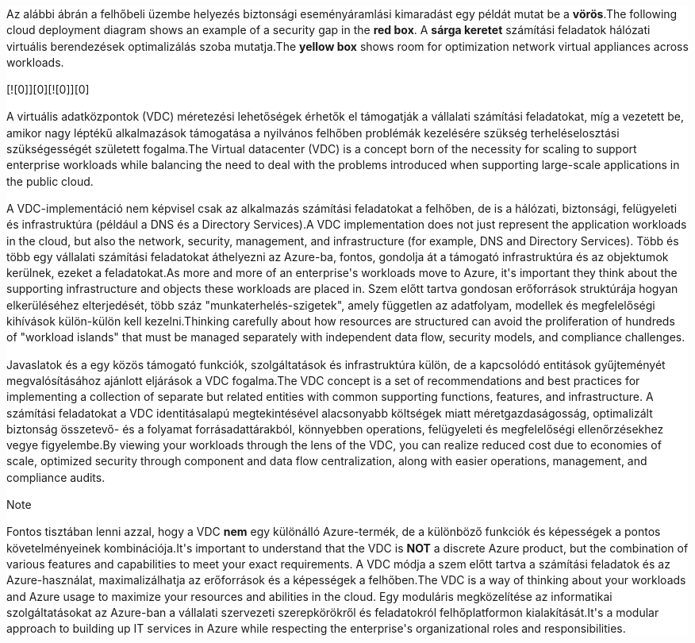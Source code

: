 <span data-ttu-id="d05c6-123">Az alábbi ábrán a felhőbeli üzembe helyezés biztonsági eseményáramlási kimaradást egy példát mutat be a **vörös**.</span><span class="sxs-lookup"><span data-stu-id="d05c6-123">The following cloud deployment diagram shows an example of a security gap in the **red box**.</span></span> <span data-ttu-id="d05c6-124">A **sárga keretet** számítási feladatok hálózati virtuális berendezések optimalizálás szoba mutatja.</span><span class="sxs-lookup"><span data-stu-id="d05c6-124">The **yellow box** shows room for optimization network virtual appliances across workloads.</span></span>

<span data-ttu-id="d05c6-125">[![0]][0]</span><span class="sxs-lookup"><span data-stu-id="d05c6-125">[![0]][0]</span></span>

<span data-ttu-id="d05c6-126">A virtuális adatközpontok (VDC) méretezési lehetőségek érhetők el támogatják a vállalati számítási feladatokat, míg a vezetett be, amikor nagy léptékű alkalmazások támogatása a nyilvános felhőben problémák kezelésére szükség terheléselosztási szükségességét született fogalma.</span><span class="sxs-lookup"><span data-stu-id="d05c6-126">The Virtual datacenter (VDC) is a concept born of the necessity for scaling to support enterprise workloads while balancing the need to deal with the problems introduced when supporting large-scale applications in the public cloud.</span></span>

<span data-ttu-id="d05c6-127">A VDC-implementáció nem képvisel csak az alkalmazás számítási feladatokat a felhőben, de is a hálózati, biztonsági, felügyeleti és infrastruktúra (például a DNS és a Directory Services).</span><span class="sxs-lookup"><span data-stu-id="d05c6-127">A VDC implementation does not just represent the application workloads in the cloud, but also the network, security, management, and infrastructure  (for example, DNS and Directory Services).</span></span> <span data-ttu-id="d05c6-128">Több és több egy vállalati számítási feladatokat áthelyezni az Azure-ba, fontos, gondolja át a támogató infrastruktúra és az objektumok kerülnek, ezeket a feladatokat.</span><span class="sxs-lookup"><span data-stu-id="d05c6-128">As more and more of an enterprise's workloads move to Azure, it's important they think about the supporting infrastructure and objects these workloads are placed in.</span></span> <span data-ttu-id="d05c6-129">Szem előtt tartva gondosan erőforrások struktúrája hogyan elkerüléséhez elterjedését, több száz "munkaterhelés-szigetek", amely független az adatfolyam, modellek és megfelelőségi kihívások külön-külön kell kezelni.</span><span class="sxs-lookup"><span data-stu-id="d05c6-129">Thinking carefully about how resources are structured can avoid the proliferation of hundreds of "workload islands" that must be managed separately with independent data flow, security models, and compliance challenges.</span></span>

<span data-ttu-id="d05c6-130">Javaslatok és a egy közös támogató funkciók, szolgáltatások és infrastruktúra külön, de a kapcsolódó entitások gyűjteményét megvalósításához ajánlott eljárások a VDC fogalma.</span><span class="sxs-lookup"><span data-stu-id="d05c6-130">The VDC concept is a set of recommendations and best practices for implementing a collection of separate but related entities with common supporting functions, features, and infrastructure.</span></span> <span data-ttu-id="d05c6-131">A számítási feladatokat a VDC identitásalapú megtekintésével alacsonyabb költségek miatt méretgazdaságosság, optimalizált biztonság összetevő- és a folyamat forrásadattárakból, könnyebben operations, felügyeleti és megfelelőségi ellenőrzésekhez vegye figyelembe.</span><span class="sxs-lookup"><span data-stu-id="d05c6-131">By viewing your workloads through the lens of the VDC, you can realize reduced cost due to economies of scale, optimized security through component and data flow centralization, along with easier operations, management, and compliance audits.</span></span>

> [!NOTE]
> <span data-ttu-id="d05c6-132">Fontos tisztában lenni azzal, hogy a VDC **nem** egy különálló Azure-termék, de a különböző funkciók és képességek a pontos követelményeinek kombinációja.</span><span class="sxs-lookup"><span data-stu-id="d05c6-132">It's important to understand that the VDC is **NOT** a discrete Azure product, but the combination of various features and capabilities to meet your exact requirements.</span></span> <span data-ttu-id="d05c6-133">A VDC módja a szem előtt tartva a számítási feladatok és az Azure-használat, maximalizálhatja az erőforrások és a képességek a felhőben.</span><span class="sxs-lookup"><span data-stu-id="d05c6-133">The VDC is a way of thinking about your workloads and Azure usage to maximize your resources and abilities in the cloud.</span></span> <span data-ttu-id="d05c6-134">Egy moduláris megközelítése az informatikai szolgáltatásokat az Azure-ban a vállalati szervezeti szerepkörökről és feladatokról felhőplatformon kialakítását.</span><span class="sxs-lookup"><span data-stu-id="d05c6-134">It's a modular approach to building up IT services in Azure while respecting the enterprise's organizational roles and responsibilities.</span></span>
